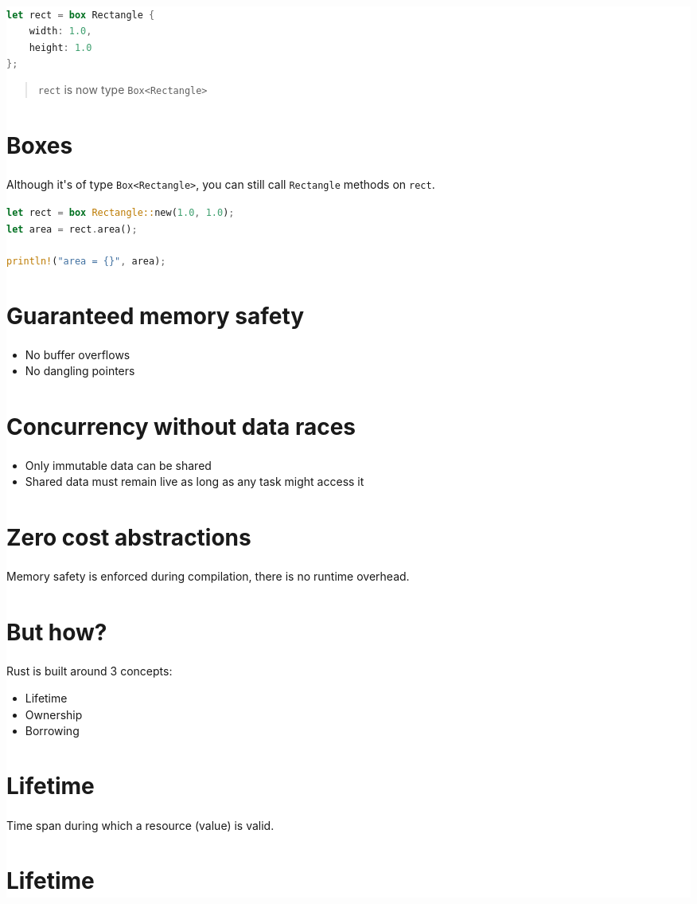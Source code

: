 ```rust
let rect = box Rectangle {
    width: 1.0,
    height: 1.0
};
```

> `rect` is now type `Box<Rectangle>`

# Boxes

Although it's of type `Box<Rectangle>`, you can still call `Rectangle` methods on `rect`.

```rust
let rect = box Rectangle::new(1.0, 1.0);
let area = rect.area();

println!("area = {}", area);
```

# Guaranteed memory safety

* No buffer overflows
* No dangling pointers

# Concurrency without data races

* Only immutable data can be shared
* Shared data must remain live as long as any task might access it

# Zero cost abstractions

Memory safety is enforced during compilation, there is no runtime overhead.

# But how?

Rust is built around 3 concepts:

* Lifetime
* Ownership
* Borrowing

# Lifetime

Time span during which a resource (value) is valid.

# Lifetime
